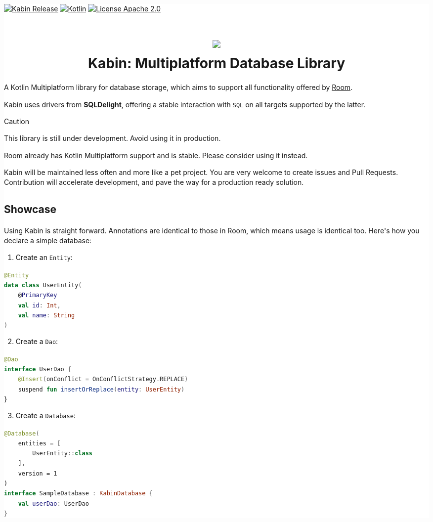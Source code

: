 [![Kabin Release](https://img.shields.io/github/release/tamimattafi/kabin.svg?style=for-the-badge&color=darkgreen)](https://github.com/tamimattafi/kabin/releases)
[![Kotlin](https://img.shields.io/github/languages/top/tamimattafi/kabin.svg?style=for-the-badge&color=blueviolet)](https://kotlinlang.org/)
[![License Apache 2.0](https://img.shields.io/github/license/tamimattafi/kabin.svg?style=for-the-badge&color=purple)](https://github.com/tamimattafi/kabin/blob/main/LICENSE)

<h1 align="center">
    <img height="150" src="./art/kabin.png"/>
    <br>
    <a>Kabin</a>: Multiplatform Database Library
</h1>

A Kotlin Multiplatform library for database storage, which aims to support all functionality offered by [Room](https://developer.android.com/training/data-storage/room).

Kabin uses drivers from **SQLDelight**, offering a stable interaction with `SQL` on all targets supported by the latter.

> [!CAUTION]
> This library is still under development. Avoid using it in production.
>
> Room already has Kotlin Multiplatform support and is stable. Please consider using it instead.
>
> Kabin will be maintained less often and more like a pet project. 
> You are very welcome to create issues and Pull Requests.
> Contribution will accelerate development, and pave the way for a production ready solution.

## Showcase
Using Kabin is straight forward. Annotations are identical to those in Room, which means usage is identical too.
Here's how you declare a simple database:

1. Create an `Entity`:
```kotlin
@Entity
data class UserEntity(
    @PrimaryKey
    val id: Int,
    val name: String
)
```

2. Create a `Dao`:
```kotlin
@Dao
interface UserDao {
    @Insert(onConflict = OnConflictStrategy.REPLACE)
    suspend fun insertOrReplace(entity: UserEntity)
}
```

3. Create a `Database`:
```kotlin
@Database(
    entities = [
        UserEntity::class
    ],
    version = 1
)
interface SampleDatabase : KabinDatabase {
    val userDao: UserDao
}
```
